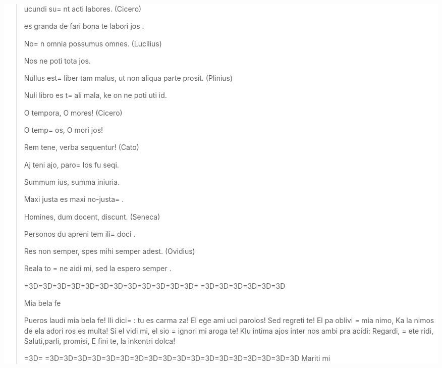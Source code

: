 > ucundi su=
nt acti labores. (Cicero)
>
> es granda de fari bona te labori jos .
>
> No=
n omnia possumus omnes. (Lucilius)
>
> Nos ne poti tota jos.
>
> Nullus est=
 liber tam malus, ut non aliqua parte prosit. (Plinius)
>
> Nuli libro es t=
ali mala, ke on ne poti uti id.
>
> O tempora, O mores! (Cicero)
>
> O temp=
os, O mori jos!
>
> Rem tene, verba sequentur! (Cato)
>
> Aj teni ajo, paro=
los fu seqi.
>
> Summum ius, summa iniuria.
>
> Maxi justa es maxi no-justa=
.
>
> Homines, dum docent, discunt. (Seneca)
>
> Personos du apreni tem ili=
 doci .
>
> Res non semper, spes mihi semper adest. (Ovidius)
>
> Reala to =
ne aidi mi, sed la espero semper .
>
> =3D=3D=3D=3D=3D=3D=3D=3D=3D=3D=3D=3D=
=3D=3D=3D=3D=3D=3D
>
> Mia bela fe
>
> Pueros laudi mia bela fe!
> Ili dici=
: tu es carma za!
> El ege ami uci parolos!
> Sed regreti te! El pa oblivi =
mia nimo,
> Ka la nimos de ela adori ros es multa!
> Si el vidi mi, el sio =
ignori mi aroga te!
> Klu intima ajos inter nos ambi pra acidi:
> Regardi, =
ete ridi,
> Saluti,parli, promisi,
> E fini te, la inkontri dolca!
>
> =3D=
=3D=3D=3D=3D=3D=3D=3D=3D=3D=3D=3D=3D=3D=3D=3D=3D=3D=3D
> Mariti mi